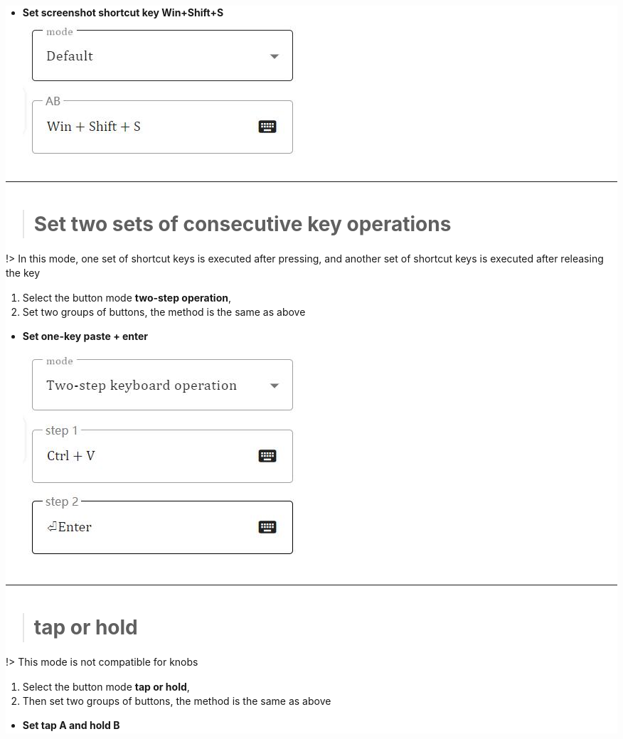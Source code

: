 - **Set screenshot shortcut key Win+Shift+S**  
![](img/win+shift+s.jpg)

---

> # Set two sets of consecutive key operations

!> In this mode, one set of shortcut keys is executed after pressing, and another set of shortcut keys is executed after releasing the key

1. Select the button mode **two-step operation**,  
2. Set two groups of buttons, the method is the same as above  
 
- **Set one-key paste + enter**  
![](img/2setp_paste+enter.jpg)

---

> # tap or hold

!> This mode is not compatible for knobs

1. Select the button mode **tap or hold**,
2. Then set two groups of buttons, the method is the same as above

- **Set tap A and hold B**  